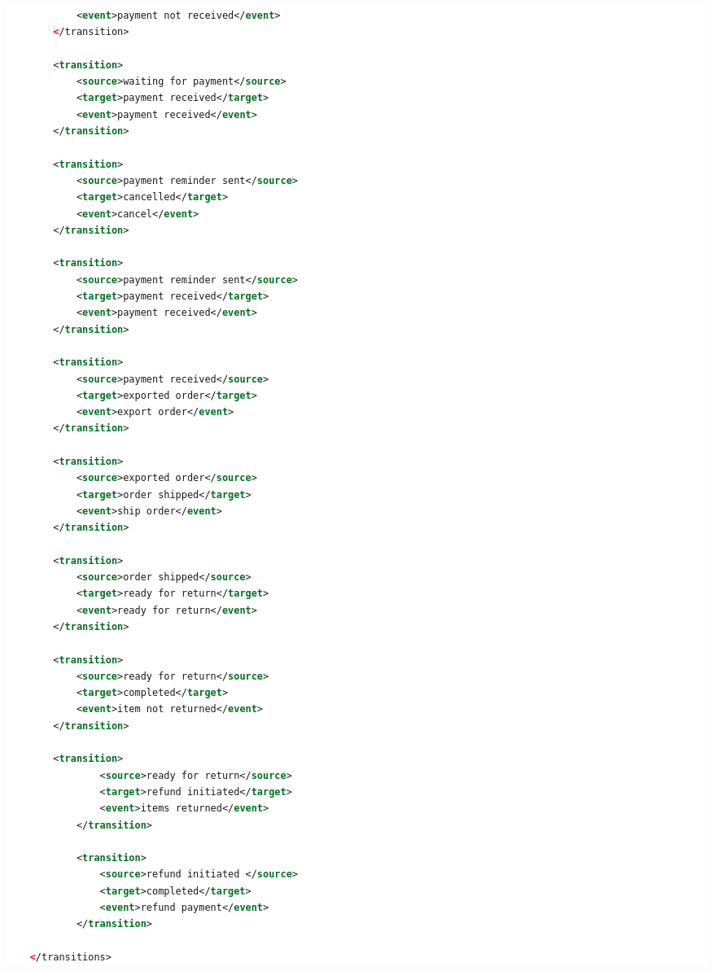 ```xml
            <event>payment not received</event>
        </transition>

        <transition>
            <source>waiting for payment</source>
            <target>payment received</target>
            <event>payment received</event>
        </transition>

        <transition>
            <source>payment reminder sent</source>
            <target>cancelled</target>
            <event>cancel</event>
        </transition>

        <transition>
            <source>payment reminder sent</source>
            <target>payment received</target>
            <event>payment received</event>
        </transition>

        <transition>
            <source>payment received</source>
            <target>exported order</target>
            <event>export order</event>
        </transition>

        <transition>
            <source>exported order</source>
            <target>order shipped</target>
            <event>ship order</event>
        </transition>

        <transition>
            <source>order shipped</source>
            <target>ready for return</target>
            <event>ready for return</event>
        </transition>

        <transition>
            <source>ready for return</source>
            <target>completed</target>
            <event>item not returned</event>
        </transition>

        <transition>
                <source>ready for return</source>
                <target>refund initiated</target>
                <event>items returned</event>
            </transition>

            <transition>
                <source>refund initiated </source>
                <target>completed</target>
                <event>refund payment</event>
            </transition>

    </transitions>
```
